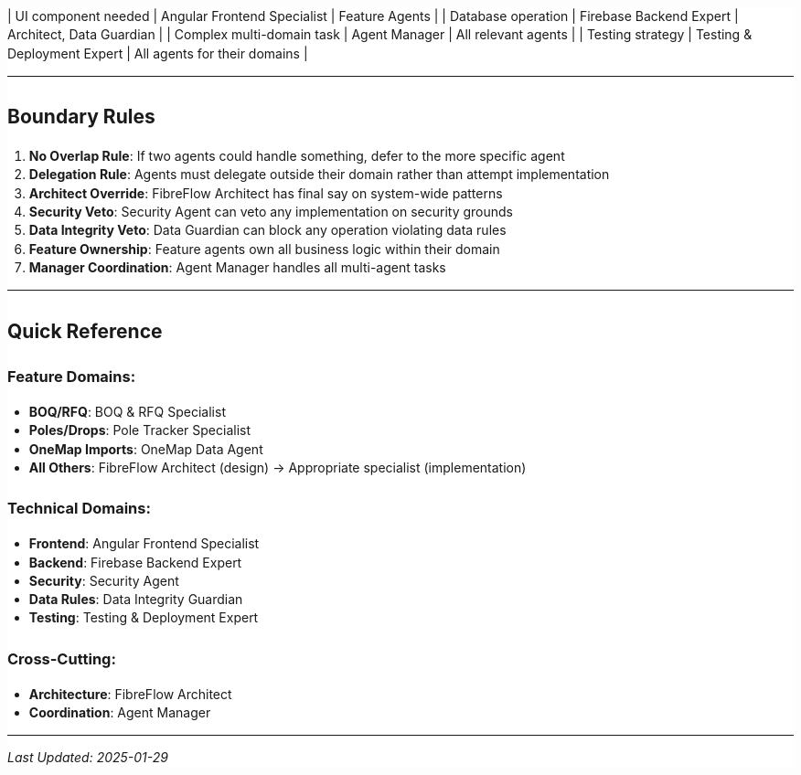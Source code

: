 | UI component needed | Angular Frontend Specialist | Feature Agents |
| Database operation | Firebase Backend Expert | Architect, Data Guardian |
| Complex multi-domain task | Agent Manager | All relevant agents |
| Testing strategy | Testing & Deployment Expert | All agents for their domains |

---

## Boundary Rules

1. **No Overlap Rule**: If two agents could handle something, defer to the more specific agent
2. **Delegation Rule**: Agents must delegate outside their domain rather than attempt implementation
3. **Architect Override**: FibreFlow Architect has final say on system-wide patterns
4. **Security Veto**: Security Agent can veto any implementation on security grounds
5. **Data Integrity Veto**: Data Guardian can block any operation violating data rules
6. **Feature Ownership**: Feature agents own all business logic within their domain
7. **Manager Coordination**: Agent Manager handles all multi-agent tasks

---

## Quick Reference

### Feature Domains:
- **BOQ/RFQ**: BOQ & RFQ Specialist
- **Poles/Drops**: Pole Tracker Specialist
- **OneMap Imports**: OneMap Data Agent
- **All Others**: FibreFlow Architect (design) → Appropriate specialist (implementation)

### Technical Domains:
- **Frontend**: Angular Frontend Specialist
- **Backend**: Firebase Backend Expert
- **Security**: Security Agent
- **Data Rules**: Data Integrity Guardian
- **Testing**: Testing & Deployment Expert

### Cross-Cutting:
- **Architecture**: FibreFlow Architect
- **Coordination**: Agent Manager

---

*Last Updated: 2025-01-29*